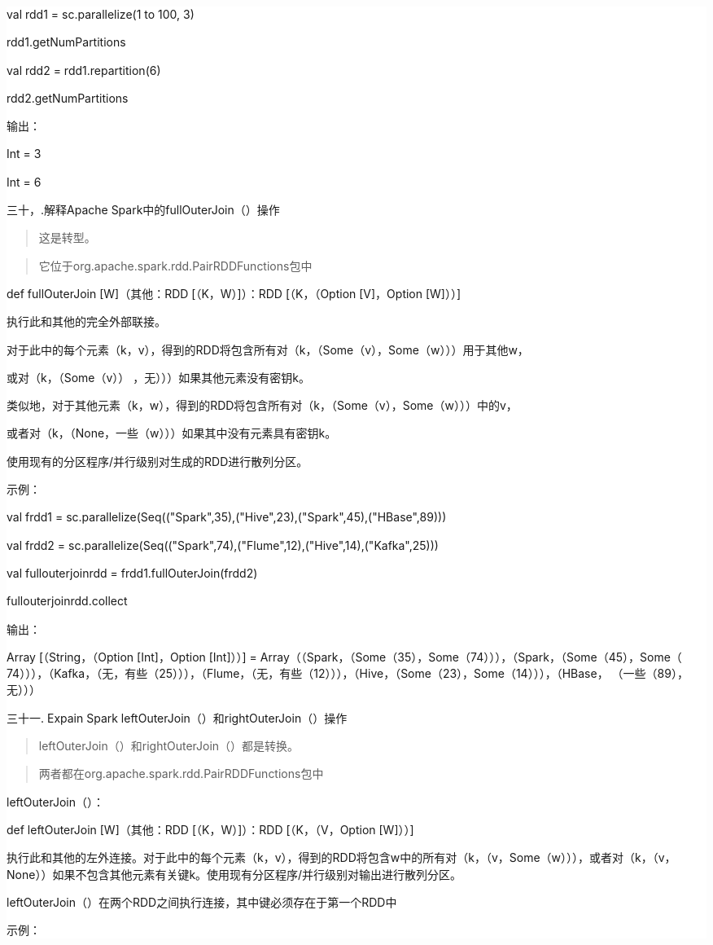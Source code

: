 val rdd1 = sc.parallelize(1 to 100, 3)

rdd1.getNumPartitions

val rdd2 = rdd1.repartition(6)

rdd2.getNumPartitions

输出：

Int = 3

Int = 6

三十，.解释Apache Spark中的fullOuterJoin（）操作

>这是转型。

>它位于org.apache.spark.rdd.PairRDDFunctions包中

def fullOuterJoin [W]（其他：RDD [（K，W）]）：RDD [（K，（Option [V]，Option [W]））]

执行此和其他的完全外部联接。

对于此中的每个元素（k，v），得到的RDD将包含所有对（k，（Some（v），Some（w）））用于其他w，

或对（k，（Some（v）） ，无）））如果其他元素没有密钥k。

类似地，对于其他元素（k，w），得到的RDD将包含所有对（k，（Some（v），Some（w）））中的v，

或者对（k，（None，一些（w）））如果其中没有元素具有密钥k。

使用现有的分区程序/并行级别对生成的RDD进行散列分区。

示例：

val frdd1 = sc.parallelize(Seq(("Spark",35),("Hive",23),("Spark",45),("HBase",89)))

val frdd2 = sc.parallelize(Seq(("Spark",74),("Flume",12),("Hive",14),("Kafka",25)))

val fullouterjoinrdd = frdd1.fullOuterJoin(frdd2)

fullouterjoinrdd.collect

输出：

Array [（String，（Option [Int]，Option [Int]））] = Array（（Spark，（Some（35），Some（74））），（Spark，（Some（45），Some（ 74））），（Kafka，（无，有些（25））），（Flume，（无，有些（12））），（Hive，（Some（23），Some（14））），（HBase， （一些（89），无）））

三十一. Expain Spark leftOuterJoin（）和rightOuterJoin（）操作

> leftOuterJoin（）和rightOuterJoin（）都是转换。

>两者都在org.apache.spark.rdd.PairRDDFunctions包中

leftOuterJoin（）：

def leftOuterJoin [W]（其他：RDD [（K，W）]）：RDD [（K，（V，Option [W]））]

执行此和其他的左外连接。对于此中的每个元素（k，v），得到的RDD将包含w中的所有对（k，（v，Some（w））），或者对（k，（v，None））如果不包含其他元素有关键k。使用现有分区程序/并行级别对输出进行散列分区。

leftOuterJoin（）在两个RDD之间执行连接，其中键必须存在于第一个RDD中

示例：
